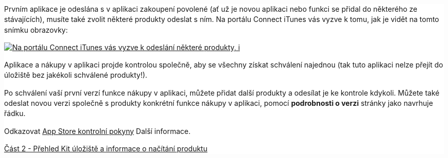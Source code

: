 Prvním aplikace je odeslána s v aplikaci zakoupení povolené (ať už je novou aplikaci nebo funkci se přidal do některého ze stávajících), musíte také zvolit některé produkty odeslat s ním. Na portálu Connect iTunes vás vyzve k tomu, jak je vidět na tomto snímku obrazovky:

 [![](in-app-purchase-basics-and-configuration-images/image13.png "Na portálu Connect iTunes vás vyzve k odeslání některé produkty, i")](in-app-purchase-basics-and-configuration-images/image13.png#lightbox)   
   
   
   
 Aplikace a nákupy v aplikaci projde kontrolou společně, aby se všechny získat schválení najednou (tak tuto aplikaci nelze přejít do úložiště bez jakékoli schválené produkty!).

Po schválení vaší první verzí funkce nákupy v aplikaci, můžete přidat další produkty a odesílat je ke kontrole kdykoli. Můžete také odeslat novou verzi společně s produkty konkrétní funkce nákupy v aplikaci, pomocí **podrobnosti o verzi** stránky jako navrhuje řádku.

Odkazovat [App Store kontrolní pokyny](https://developer.apple.com/appstore/guidelines.html) Další informace.

 [Část 2 - Přehled Kit úložiště a informace o načítání produktu](~/ios/platform/in-app-purchasing/store-kit-overview-and-retreiving-product-information.md)

